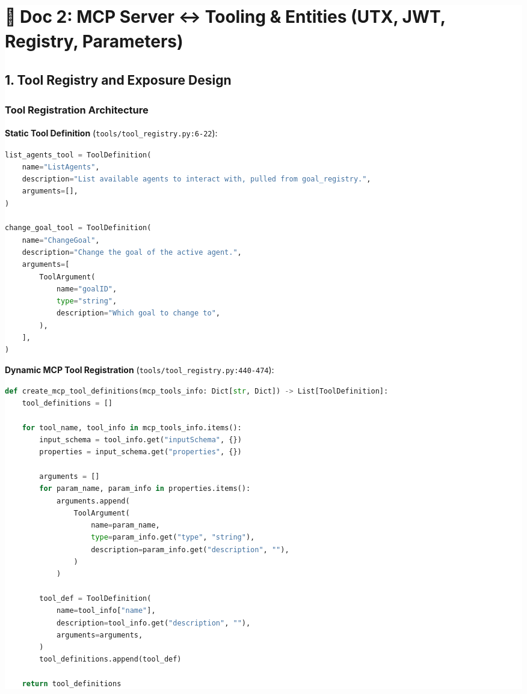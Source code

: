 # 📄 **Doc 2: MCP Server ↔ Tooling & Entities (UTX, JWT, Registry, Parameters)**

## 1. Tool Registry and Exposure Design

### Tool Registration Architecture

**Static Tool Definition** (`tools/tool_registry.py:6-22`):
```python
list_agents_tool = ToolDefinition(
    name="ListAgents",
    description="List available agents to interact with, pulled from goal_registry.",
    arguments=[],
)

change_goal_tool = ToolDefinition(
    name="ChangeGoal",
    description="Change the goal of the active agent.",
    arguments=[
        ToolArgument(
            name="goalID",
            type="string",
            description="Which goal to change to",
        ),
    ],
)
```

**Dynamic MCP Tool Registration** (`tools/tool_registry.py:440-474`):
```python
def create_mcp_tool_definitions(mcp_tools_info: Dict[str, Dict]) -> List[ToolDefinition]:
    tool_definitions = []
    
    for tool_name, tool_info in mcp_tools_info.items():
        input_schema = tool_info.get("inputSchema", {})
        properties = input_schema.get("properties", {})
        
        arguments = []
        for param_name, param_info in properties.items():
            arguments.append(
                ToolArgument(
                    name=param_name,
                    type=param_info.get("type", "string"),
                    description=param_info.get("description", ""),
                )
            )
        
        tool_def = ToolDefinition(
            name=tool_info["name"],
            description=tool_info.get("description", ""),
            arguments=arguments,
        )
        tool_definitions.append(tool_def)
    
    return tool_definitions
```
